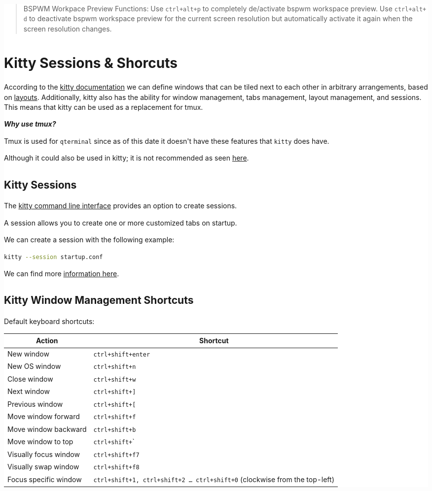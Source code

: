 > BSPWM Workpace Preview Functions: 
> Use `ctrl+alt+p` to completely de/activate bspwm workspace preview.
> Use `ctrl+alt+d` to deactivate bspwm workspace preview for the current screen resolution but automatically activate it again when the screen resolution changes.

# Kitty Sessions & Shorcuts

According to the [kitty documentation](https://sw.kovidgoyal.net/kitty/) we can define windows that can be tiled next to each other in arbitrary arrangements, based on [layouts](https://sw.kovidgoyal.net/kitty/overview/#layouts). Additionally, kitty also has the ability for window management, tabs management, layout management, and sessions. This means that kitty can be used as a replacement for tmux.

***Why use tmux?***

Tmux is used for `qterminal` since as of this date it doesn't have these features that `kitty` does have.

Although it could also be used in kitty; it is not recommended as seen [here](https://github.com/kovidgoyal/kitty/issues/391#issuecomment-638320745).

## Kitty Sessions

The [kitty command line interface](https://sw.kovidgoyal.net/kitty/invocation/?highlight=session#the-kitty-command-line-interface) provides an option to create sessions.

A session allows you to create one or more customized tabs on startup.

We can create a session with the following example:

```sh
kitty --session startup.conf
```

We can find more [information here](https://sw.kovidgoyal.net/kitty/overview/#startup-sessions).

## Kitty Window Management Shortcuts

Default keyboard shortcuts:

| Action                	| Shortcut                                                                                               	|
|-----------------------	|--------------------------------------------------------------------------------------------------------	|
| New window            	| `ctrl+shift+enter`                                                                   	                  |
| New OS window         	| `ctrl+shift+n`                                                                       	                  |
| Close window          	| `ctrl+shift+w`                                                                     	                    |
| Next window           	| `ctrl+shift+]`                                                                                         	|
| Previous window       	| `ctrl+shift+[`                                                                                         	|
| Move window forward   	| `ctrl+shift+f`                                                                                         	|
| Move window backward  	| `ctrl+shift+b`                                                                                         	|
| Move window to top    	| `ctrl+shift+`\`                                                                                        	|
| Visually focus window 	| `ctrl+shift+f7`                                                                                        	|
| Visually swap window  	| `ctrl+shift+f8`                                                                                        	|
| Focus specific window 	| `ctrl+shift+1, ctrl+shift+2 … ctrl+shift+0` (clockwise from the top-left)	                              |
